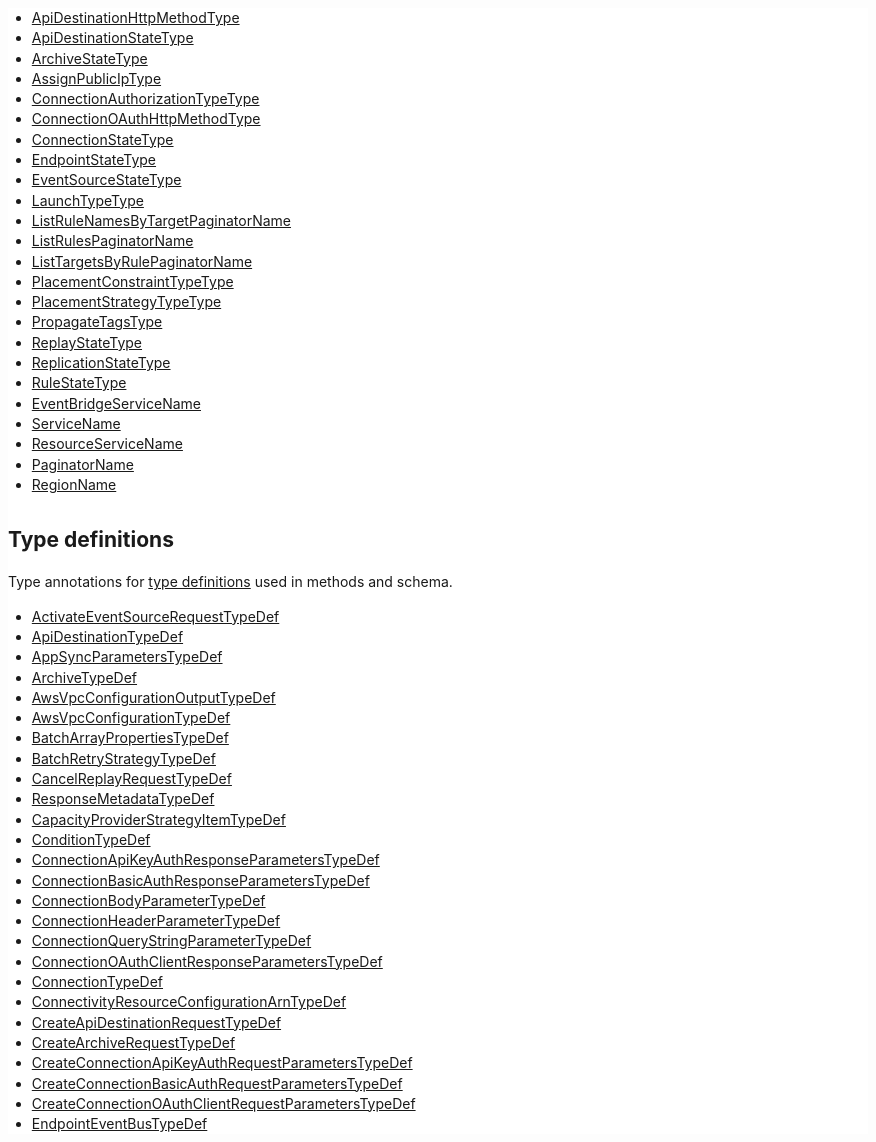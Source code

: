 - [ApiDestinationHttpMethodType](./literals.md#apidestinationhttpmethodtype)
- [ApiDestinationStateType](./literals.md#apidestinationstatetype)
- [ArchiveStateType](./literals.md#archivestatetype)
- [AssignPublicIpType](./literals.md#assignpubliciptype)
- [ConnectionAuthorizationTypeType](./literals.md#connectionauthorizationtypetype)
- [ConnectionOAuthHttpMethodType](./literals.md#connectionoauthhttpmethodtype)
- [ConnectionStateType](./literals.md#connectionstatetype)
- [EndpointStateType](./literals.md#endpointstatetype)
- [EventSourceStateType](./literals.md#eventsourcestatetype)
- [LaunchTypeType](./literals.md#launchtypetype)
- [ListRuleNamesByTargetPaginatorName](./literals.md#listrulenamesbytargetpaginatorname)
- [ListRulesPaginatorName](./literals.md#listrulespaginatorname)
- [ListTargetsByRulePaginatorName](./literals.md#listtargetsbyrulepaginatorname)
- [PlacementConstraintTypeType](./literals.md#placementconstrainttypetype)
- [PlacementStrategyTypeType](./literals.md#placementstrategytypetype)
- [PropagateTagsType](./literals.md#propagatetagstype)
- [ReplayStateType](./literals.md#replaystatetype)
- [ReplicationStateType](./literals.md#replicationstatetype)
- [RuleStateType](./literals.md#rulestatetype)
- [EventBridgeServiceName](./literals.md#eventbridgeservicename)
- [ServiceName](./literals.md#servicename)
- [ResourceServiceName](./literals.md#resourceservicename)
- [PaginatorName](./literals.md#paginatorname)
- [RegionName](./literals.md#regionname)




## Type definitions

Type annotations for [type definitions](./type_defs.md) used in methods and schema.

- [ActivateEventSourceRequestTypeDef](./type_defs.md#activateeventsourcerequesttypedef)
- [ApiDestinationTypeDef](./type_defs.md#apidestinationtypedef)
- [AppSyncParametersTypeDef](./type_defs.md#appsyncparameterstypedef)
- [ArchiveTypeDef](./type_defs.md#archivetypedef)
- [AwsVpcConfigurationOutputTypeDef](./type_defs.md#awsvpcconfigurationoutputtypedef)
- [AwsVpcConfigurationTypeDef](./type_defs.md#awsvpcconfigurationtypedef)
- [BatchArrayPropertiesTypeDef](./type_defs.md#batcharraypropertiestypedef)
- [BatchRetryStrategyTypeDef](./type_defs.md#batchretrystrategytypedef)
- [CancelReplayRequestTypeDef](./type_defs.md#cancelreplayrequesttypedef)
- [ResponseMetadataTypeDef](./type_defs.md#responsemetadatatypedef)
- [CapacityProviderStrategyItemTypeDef](./type_defs.md#capacityproviderstrategyitemtypedef)
- [ConditionTypeDef](./type_defs.md#conditiontypedef)
- [ConnectionApiKeyAuthResponseParametersTypeDef](./type_defs.md#connectionapikeyauthresponseparameterstypedef)
- [ConnectionBasicAuthResponseParametersTypeDef](./type_defs.md#connectionbasicauthresponseparameterstypedef)
- [ConnectionBodyParameterTypeDef](./type_defs.md#connectionbodyparametertypedef)
- [ConnectionHeaderParameterTypeDef](./type_defs.md#connectionheaderparametertypedef)
- [ConnectionQueryStringParameterTypeDef](./type_defs.md#connectionquerystringparametertypedef)
- [ConnectionOAuthClientResponseParametersTypeDef](./type_defs.md#connectionoauthclientresponseparameterstypedef)
- [ConnectionTypeDef](./type_defs.md#connectiontypedef)
- [ConnectivityResourceConfigurationArnTypeDef](./type_defs.md#connectivityresourceconfigurationarntypedef)
- [CreateApiDestinationRequestTypeDef](./type_defs.md#createapidestinationrequesttypedef)
- [CreateArchiveRequestTypeDef](./type_defs.md#createarchiverequesttypedef)
- [CreateConnectionApiKeyAuthRequestParametersTypeDef](./type_defs.md#createconnectionapikeyauthrequestparameterstypedef)
- [CreateConnectionBasicAuthRequestParametersTypeDef](./type_defs.md#createconnectionbasicauthrequestparameterstypedef)
- [CreateConnectionOAuthClientRequestParametersTypeDef](./type_defs.md#createconnectionoauthclientrequestparameterstypedef)
- [EndpointEventBusTypeDef](./type_defs.md#endpointeventbustypedef)
